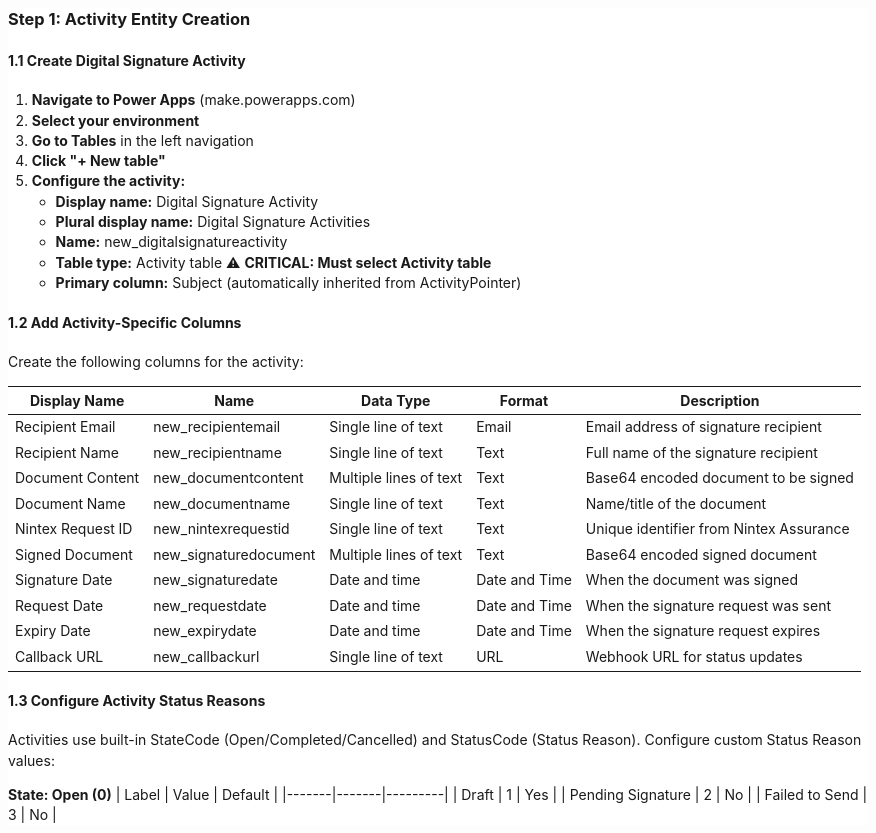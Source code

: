 
### Step 1: Activity Entity Creation

#### 1.1 Create Digital Signature Activity

1. **Navigate to Power Apps** (make.powerapps.com)
2. **Select your environment**
3. **Go to Tables** in the left navigation
4. **Click "+ New table"**
5. **Configure the activity:**
   - **Display name:** Digital Signature Activity
   - **Plural display name:** Digital Signature Activities
   - **Name:** new_digitalsignatureactivity
   - **Table type:** Activity table ⚠️ **CRITICAL: Must select Activity table**
   - **Primary column:** Subject (automatically inherited from ActivityPointer)

#### 1.2 Add Activity-Specific Columns

Create the following columns for the activity:

| Display Name | Name | Data Type | Format | Description |
|--------------|------|-----------|---------|-------------|
| Recipient Email | new_recipientemail | Single line of text | Email | Email address of signature recipient |
| Recipient Name | new_recipientname | Single line of text | Text | Full name of the signature recipient |
| Document Content | new_documentcontent | Multiple lines of text | Text | Base64 encoded document to be signed |
| Document Name | new_documentname | Single line of text | Text | Name/title of the document |
| Nintex Request ID | new_nintexrequestid | Single line of text | Text | Unique identifier from Nintex Assurance |
| Signed Document | new_signaturedocument | Multiple lines of text | Text | Base64 encoded signed document |
| Signature Date | new_signaturedate | Date and time | Date and Time | When the document was signed |
| Request Date | new_requestdate | Date and time | Date and Time | When the signature request was sent |
| Expiry Date | new_expirydate | Date and time | Date and Time | When the signature request expires |
| Callback URL | new_callbackurl | Single line of text | URL | Webhook URL for status updates |

#### 1.3 Configure Activity Status Reasons

Activities use built-in StateCode (Open/Completed/Cancelled) and StatusCode (Status Reason). Configure custom Status Reason values:

**State: Open (0)**
| Label | Value | Default |
|-------|-------|---------|
| Draft | 1 | Yes |
| Pending Signature | 2 | No |
| Failed to Send | 3 | No |

